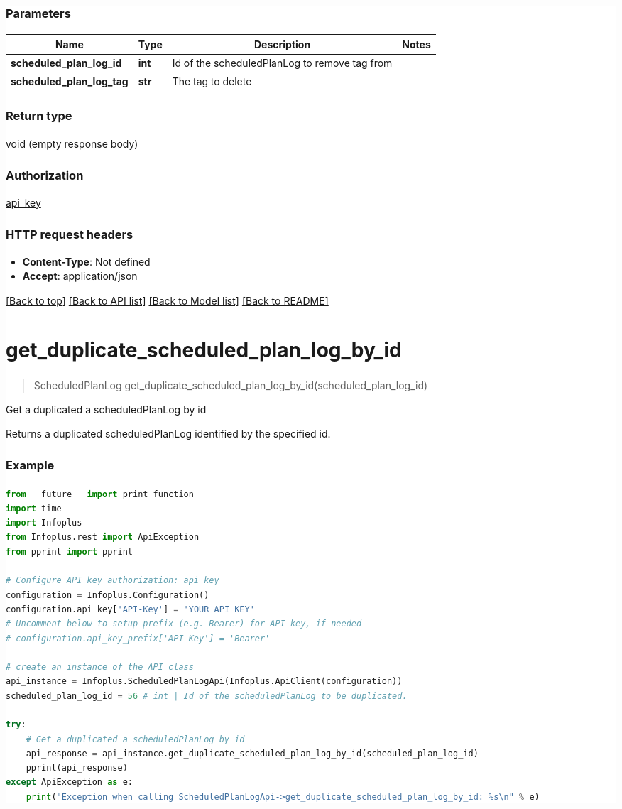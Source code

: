 ### Parameters

Name | Type | Description  | Notes
------------- | ------------- | ------------- | -------------
 **scheduled_plan_log_id** | **int**| Id of the scheduledPlanLog to remove tag from | 
 **scheduled_plan_log_tag** | **str**| The tag to delete | 

### Return type

void (empty response body)

### Authorization

[api_key](../README.md#api_key)

### HTTP request headers

 - **Content-Type**: Not defined
 - **Accept**: application/json

[[Back to top]](#) [[Back to API list]](../README.md#documentation-for-api-endpoints) [[Back to Model list]](../README.md#documentation-for-models) [[Back to README]](../README.md)

# **get_duplicate_scheduled_plan_log_by_id**
> ScheduledPlanLog get_duplicate_scheduled_plan_log_by_id(scheduled_plan_log_id)

Get a duplicated a scheduledPlanLog by id

Returns a duplicated scheduledPlanLog identified by the specified id.

### Example
```python
from __future__ import print_function
import time
import Infoplus
from Infoplus.rest import ApiException
from pprint import pprint

# Configure API key authorization: api_key
configuration = Infoplus.Configuration()
configuration.api_key['API-Key'] = 'YOUR_API_KEY'
# Uncomment below to setup prefix (e.g. Bearer) for API key, if needed
# configuration.api_key_prefix['API-Key'] = 'Bearer'

# create an instance of the API class
api_instance = Infoplus.ScheduledPlanLogApi(Infoplus.ApiClient(configuration))
scheduled_plan_log_id = 56 # int | Id of the scheduledPlanLog to be duplicated.

try:
    # Get a duplicated a scheduledPlanLog by id
    api_response = api_instance.get_duplicate_scheduled_plan_log_by_id(scheduled_plan_log_id)
    pprint(api_response)
except ApiException as e:
    print("Exception when calling ScheduledPlanLogApi->get_duplicate_scheduled_plan_log_by_id: %s\n" % e)
```

